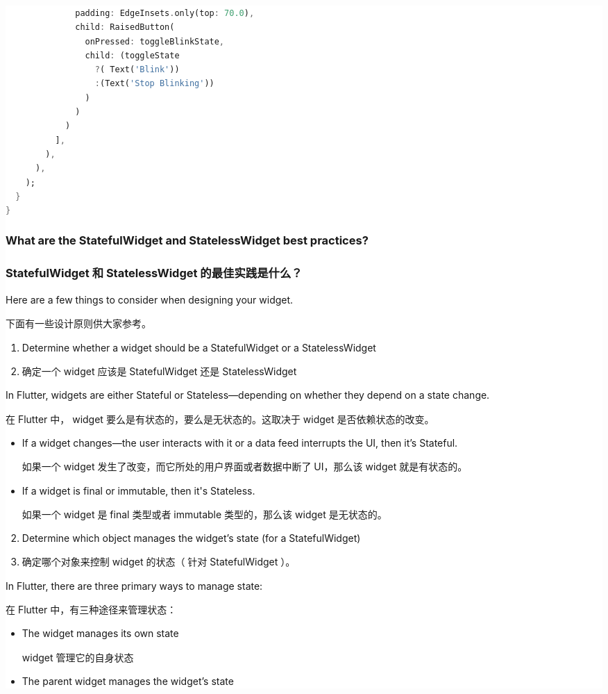 ```dart
              padding: EdgeInsets.only(top: 70.0),
              child: RaisedButton(
                onPressed: toggleBlinkState,
                child: (toggleState
                  ?( Text('Blink'))
                  :(Text('Stop Blinking'))
                )
              )
            )
          ],
        ),
      ),
    );
  }
}
```

### What are the StatefulWidget and StatelessWidget best practices?

### StatefulWidget 和 StatelessWidget 的最佳实践是什么？

Here are a few things to consider when designing your widget.

下面有一些设计原则供大家参考。

1. Determine whether a widget should be a StatefulWidget or a StatelessWidget

1. 确定一个 widget 应该是 StatefulWidget 还是 StatelessWidget

In Flutter, widgets are either Stateful or Stateless—depending on whether
they depend on a state change.

在 Flutter 中， widget 要么是有状态的，要么是无状态的。这取决于 widget 是否依赖状态的改变。

* If a widget changes—the user interacts with it or a data feed interrupts
  the UI, then it’s Stateful.

  如果一个 widget 发生了改变，而它所处的用户界面或者数据中断了 UI，那么该 widget 就是有状态的。

* If a widget is final or immutable, then it's Stateless.

  如果一个 widget 是 final 类型或者 immutable 类型的，那么该 widget 是无状态的。

2. Determine which object manages the widget’s state (for a StatefulWidget)

2. 确定哪个对象来控制 widget 的状态（ 针对 StatefulWidget ）。

In Flutter, there are three primary ways to manage state:

在 Flutter 中，有三种途径来管理状态：

* The widget manages its own state

  widget 管理它的自身状态

* The parent widget manages the widget’s state
